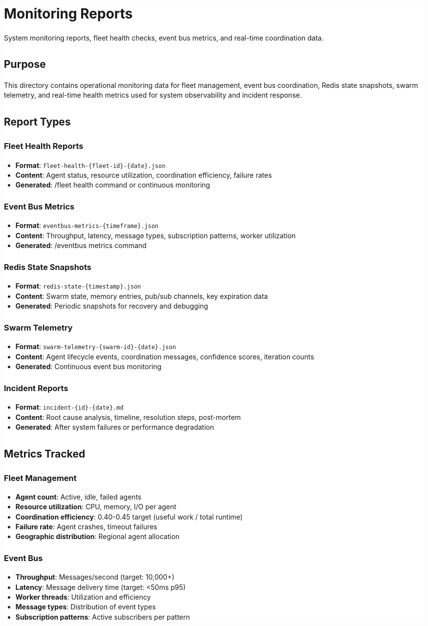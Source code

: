 # Monitoring Reports

System monitoring reports, fleet health checks, event bus metrics, and real-time coordination data.

## Purpose

This directory contains operational monitoring data for fleet management, event bus coordination, Redis state snapshots, swarm telemetry, and real-time health metrics used for system observability and incident response.

## Report Types

### Fleet Health Reports
- **Format**: `fleet-health-{fleet-id}-{date}.json`
- **Content**: Agent status, resource utilization, coordination efficiency, failure rates
- **Generated**: /fleet health command or continuous monitoring

### Event Bus Metrics
- **Format**: `eventbus-metrics-{timeframe}.json`
- **Content**: Throughput, latency, message types, subscription patterns, worker utilization
- **Generated**: /eventbus metrics command

### Redis State Snapshots
- **Format**: `redis-state-{timestamp}.json`
- **Content**: Swarm state, memory entries, pub/sub channels, key expiration data
- **Generated**: Periodic snapshots for recovery and debugging

### Swarm Telemetry
- **Format**: `swarm-telemetry-{swarm-id}-{date}.json`
- **Content**: Agent lifecycle events, coordination messages, confidence scores, iteration counts
- **Generated**: Continuous event bus monitoring

### Incident Reports
- **Format**: `incident-{id}-{date}.md`
- **Content**: Root cause analysis, timeline, resolution steps, post-mortem
- **Generated**: After system failures or performance degradation

## Metrics Tracked

### Fleet Management
- **Agent count**: Active, idle, failed agents
- **Resource utilization**: CPU, memory, I/O per agent
- **Coordination efficiency**: 0.40-0.45 target (useful work / total runtime)
- **Failure rate**: Agent crashes, timeout failures
- **Geographic distribution**: Regional agent allocation

### Event Bus
- **Throughput**: Messages/second (target: 10,000+)
- **Latency**: Message delivery time (target: <50ms p95)
- **Worker threads**: Utilization and efficiency
- **Message types**: Distribution of event types
- **Subscription patterns**: Active subscribers per pattern
